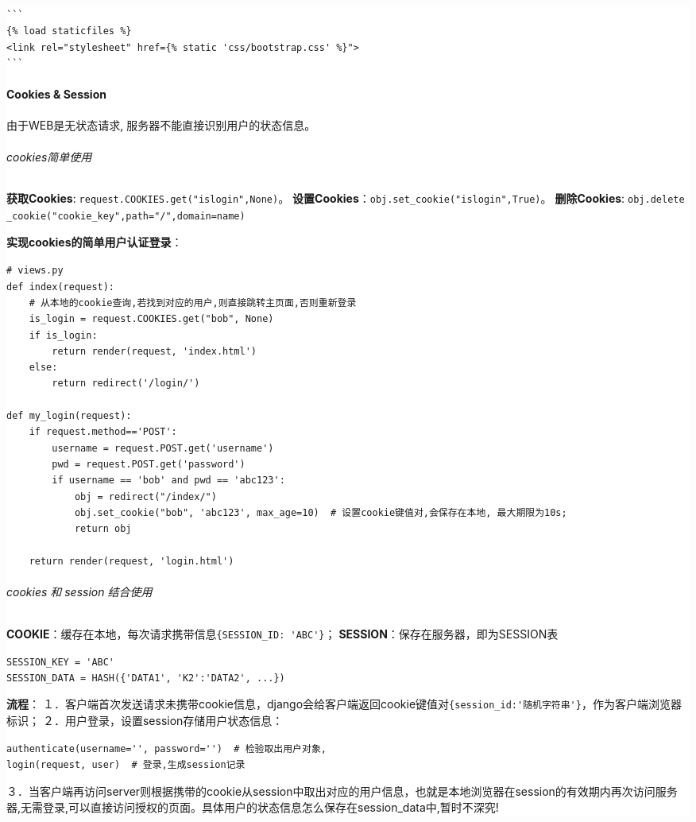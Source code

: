     ```
    {% load staticfiles %}
    <link rel="stylesheet" href={% static 'css/bootstrap.css' %}">
    ```

#### Cookies & Session
由于WEB是无状态请求, 服务器不能直接识别用户的状态信息。

###### cookies简单使用
**获取Cookies**: `request.COOKIES.get("islogin",None)`。
**设置Cookies**：`obj.set_cookie("islogin",True)`。
**删除Cookies**: `obj.delete_cookie("cookie_key",path="/",domain=name)`

**实现cookies的简单用户认证登录**：

```
# views.py
def index(request):
    # 从本地的cookie查询,若找到对应的用户,则直接跳转主页面,否则重新登录
    is_login = request.COOKIES.get("bob", None)
    if is_login:
        return render(request, 'index.html')
    else:
        return redirect('/login/')

def my_login(request):
    if request.method=='POST':
        username = request.POST.get('username')
        pwd = request.POST.get('password')
        if username == 'bob' and pwd == 'abc123':
            obj = redirect("/index/")
            obj.set_cookie("bob", 'abc123', max_age=10)  # 设置cookie键值对,会保存在本地, 最大期限为10s;
            return obj
            
    return render(request, 'login.html')
```

###### cookies 和 session 结合使用
**COOKIE**：缓存在本地，每次请求携带信息`{SESSION_ID: 'ABC'}`；
**SESSION**：保存在服务器，即为SESSION表

```
SESSION_KEY = 'ABC'
SESSION_DATA = HASH({'DATA1', 'K2':'DATA2', ...})
```
**流程**：
１．客户端首次发送请求未携带cookie信息，django会给客户端返回cookie键值对`{session_id:'随机字符串'}`，作为客户端浏览器标识；
２．用户登录，设置session存储用户状态信息：

```
authenticate(username='', password='')  # 检验取出用户对象, 
login(request, user)  # 登录,生成session记录
```
３．当客户端再访问server则根据携带的cookie从session中取出对应的用户信息，也就是本地浏览器在session的有效期内再次访问服务器,无需登录,可以直接访问授权的页面。具体用户的状态信息怎么保存在session_data中,暂时不深究!
